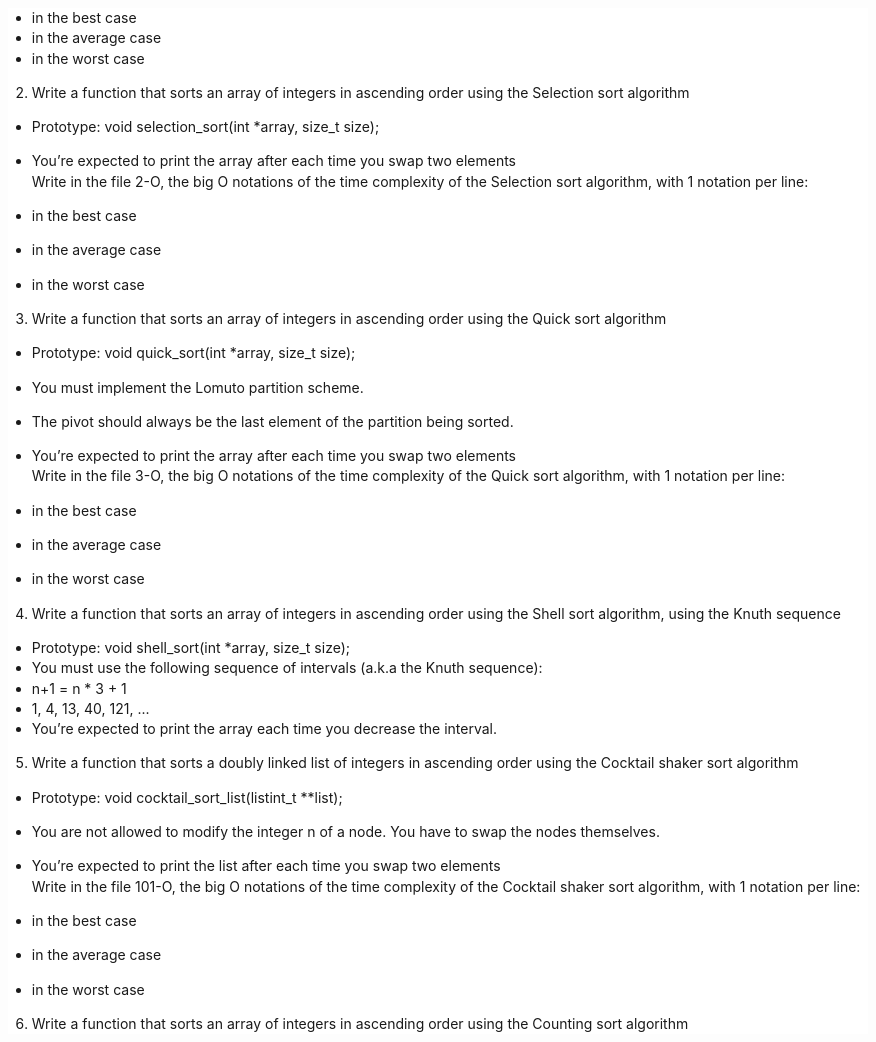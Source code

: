 - in the best case
- in the average case
- in the worst case

2. Write a function that sorts an array of integers in ascending order using the Selection sort algorithm

- Prototype: void selection_sort(int *array, size_t size);
- You’re expected to print the array after each time you swap two elements  
Write in the file 2-O, the big O notations of the time complexity of the Selection sort algorithm, with 1 notation per line:

- in the best case
- in the average case
- in the worst case


3. Write a function that sorts an array of integers in ascending order using the Quick sort algorithm

- Prototype: void quick_sort(int *array, size_t size);
- You must implement the Lomuto partition scheme.
- The pivot should always be the last element of the partition being sorted.
- You’re expected to print the array after each time you swap two elements  
Write in the file 3-O, the big O notations of the time complexity of the Quick sort algorithm, with 1 notation per line:

- in the best case
- in the average case
- in the worst case


4. Write a function that sorts an array of integers in ascending order using the Shell sort algorithm, using the Knuth sequence

- Prototype: void shell_sort(int *array, size_t size);
- You must use the following sequence of intervals (a.k.a the Knuth sequence):
 - n+1 = n * 3 + 1
 - 1, 4, 13, 40, 121, ...
- You’re expected to print the array each time you decrease the interval.


5. Write a function that sorts a doubly linked list of integers in ascending order using the Cocktail shaker sort algorithm

- Prototype: void cocktail_sort_list(listint_t **list);
- You are not allowed to modify the integer n of a node. You have to swap the nodes themselves.
- You’re expected to print the list after each time you swap two elements  
Write in the file 101-O, the big O notations of the time complexity of the Cocktail shaker sort algorithm, with 1 notation per line:

- in the best case
- in the average case
- in the worst case


6. Write a function that sorts an array of integers in ascending order using the Counting sort algorithm
